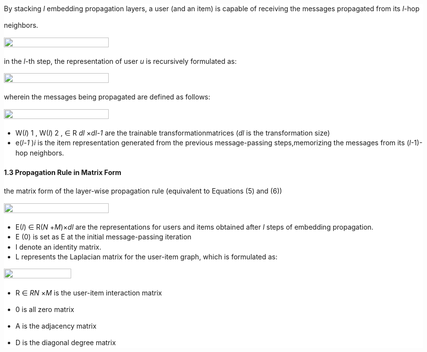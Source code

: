 By stacking *l* embedding propagation layers, a user (and an item) is capable of receiving the messages propagated from its *l*-hop

neighbors.

<img src="https://p26-tt.byteimg.com/origin/pgc-image/2baddd141b5d46ed938b9f16bc3f5c6f" width="50%" height="50%" />

 in the *l*-th step, the representation of user *u* is recursively formulated as:

<img src="https://p6-tt-ipv6.byteimg.com/origin/pgc-image/030c7c7712d945e3bb221e1e612fd9ac" width="50%" height="50%" />

wherein the messages being propagated are defined as follows:

<img src="https://p3-tt-ipv6.byteimg.com/origin/pgc-image/90963b3710a4473a9698c886cb9a16d1" width="50%" height="50%" />

- W(*l*) 1 , W(*l*) 2 , ∈ R *dl* ×*dl-1* are the trainable transformationmatrices (*dl* is the transformation size)
- e(*l-1* )*i* is the item representation generated from the previous message-passing steps,memorizing the messages from its (*l*-1)-hop neighbors. 

#### **1.3 Propagation Rule in Matrix Form**

the matrix form of the layer-wise propagation rule (equivalent to Equations (5) and (6))

<img src="https://p26-tt.byteimg.com/origin/pgc-image/b30aaec56da94e67b34ce7a778a7e4ad" width="50%" height="50%" />

- E(*l*) ∈ R(*N* +*M*)×*dl* are the representations for users and items obtained after *l* steps of embedding propagation. 
- E (0) is set as E at the initial message-passing iteration
-  I denote an identity matrix. 
- L represents the Laplacian matrix for the user-item graph, which is formulated as:

<img src="https://p6-tt-ipv6.byteimg.com/origin/pgc-image/f75c543fd10646b89414132f2a99f1eb" width="40%" height="40%" />

- R ∈ *RN* ×*M* is the user-item interaction matrix

- 0 is all zero matrix
- A is the adjacency matrix  
- D is the diagonal degree matrix
